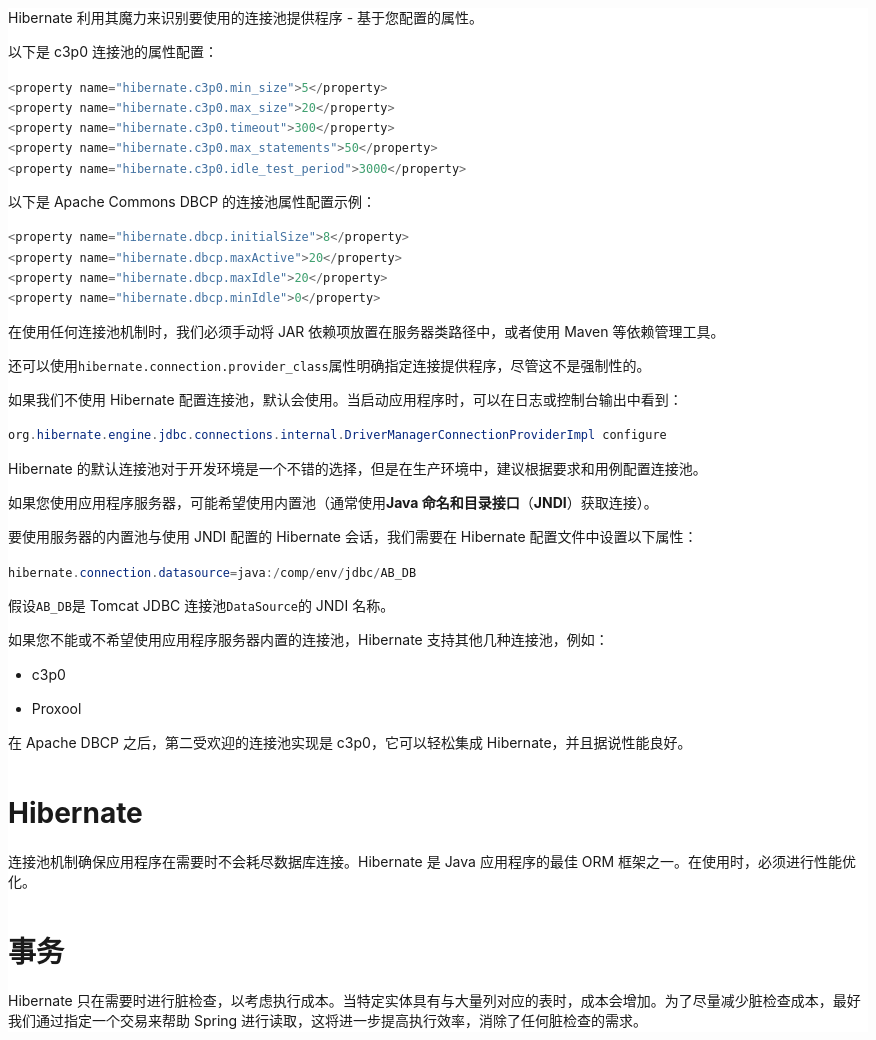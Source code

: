 Hibernate 利用其魔力来识别要使用的连接池提供程序 - 基于您配置的属性。

以下是 c3p0 连接池的属性配置：

```java
<property name="hibernate.c3p0.min_size">5</property>
<property name="hibernate.c3p0.max_size">20</property>
<property name="hibernate.c3p0.timeout">300</property>
<property name="hibernate.c3p0.max_statements">50</property>
<property name="hibernate.c3p0.idle_test_period">3000</property>
```

以下是 Apache Commons DBCP 的连接池属性配置示例：

```java
<property name="hibernate.dbcp.initialSize">8</property>
<property name="hibernate.dbcp.maxActive">20</property>
<property name="hibernate.dbcp.maxIdle">20</property>
<property name="hibernate.dbcp.minIdle">0</property>
```

在使用任何连接池机制时，我们必须手动将 JAR 依赖项放置在服务器类路径中，或者使用 Maven 等依赖管理工具。

还可以使用`hibernate.connection.provider_class`属性明确指定连接提供程序，尽管这不是强制性的。

如果我们不使用 Hibernate 配置连接池，默认会使用。当启动应用程序时，可以在日志或控制台输出中看到：

```java
org.hibernate.engine.jdbc.connections.internal.DriverManagerConnectionProviderImpl configure
```

Hibernate 的默认连接池对于开发环境是一个不错的选择，但是在生产环境中，建议根据要求和用例配置连接池。

如果您使用应用程序服务器，可能希望使用内置池（通常使用**Java 命名和目录接口**（**JNDI**）获取连接）。

要使用服务器的内置池与使用 JNDI 配置的 Hibernate 会话，我们需要在 Hibernate 配置文件中设置以下属性：

```java
hibernate.connection.datasource=java:/comp/env/jdbc/AB_DB
```

假设`AB_DB`是 Tomcat JDBC 连接池`DataSource`的 JNDI 名称。

如果您不能或不希望使用应用程序服务器内置的连接池，Hibernate 支持其他几种连接池，例如：

+   c3p0

+   Proxool

在 Apache DBCP 之后，第二受欢迎的连接池实现是 c3p0，它可以轻松集成 Hibernate，并且据说性能良好。

# Hibernate

连接池机制确保应用程序在需要时不会耗尽数据库连接。Hibernate 是 Java 应用程序的最佳 ORM 框架之一。在使用时，必须进行性能优化。

# 事务

Hibernate 只在需要时进行脏检查，以考虑执行成本。当特定实体具有与大量列对应的表时，成本会增加。为了尽量减少脏检查成本，最好我们通过指定一个交易来帮助 Spring 进行读取，这将进一步提高执行效率，消除了任何脏检查的需求。
